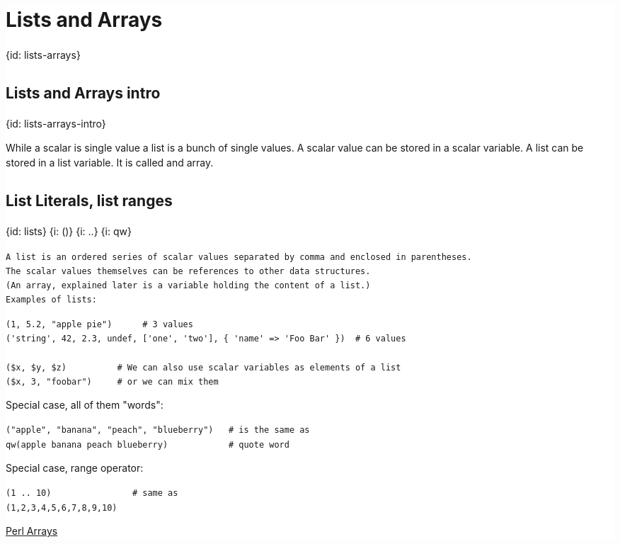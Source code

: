# Lists and Arrays
{id: lists-arrays}

## Lists and Arrays intro
{id: lists-arrays-intro}

While a scalar is single value a list is a bunch of single values.
A scalar value can be stored in a scalar variable.
A list can be stored in a list variable. It is called and array.


## List Literals, list ranges
{id: lists}
{i: ()}
{i: ..}
{i: qw}

```
A list is an ordered series of scalar values separated by comma and enclosed in parentheses.
The scalar values themselves can be references to other data structures.
(An array, explained later is a variable holding the content of a list.)
Examples of lists:
```


```
(1, 5.2, "apple pie")      # 3 values
('string', 42, 2.3, undef, ['one', 'two'], { 'name' => 'Foo Bar' })  # 6 values

($x, $y, $z)          # We can also use scalar variables as elements of a list
($x, 3, "foobar")     # or we can mix them
```



Special case, all of them "words":




```
("apple", "banana", "peach", "blueberry")   # is the same as
qw(apple banana peach blueberry)            # quote word
```



Special case, range operator:




```
(1 .. 10)                # same as
(1,2,3,4,5,6,7,8,9,10)
```

[Perl Arrays](https://perlmaven.com/perl-arrays)
